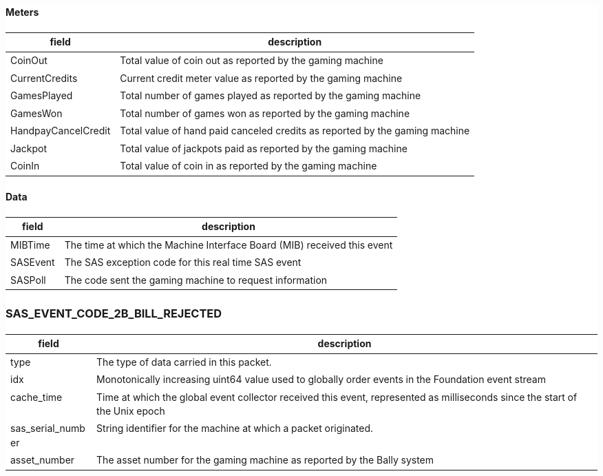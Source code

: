 #### Meters

| field | description |
|---|-----|
| CoinOut | Total value of coin out as reported by the gaming machine |
| CurrentCredits | Current credit meter value as reported by the gaming machine |
| GamesPlayed | Total number of games played as reported by the gaming machine |
| GamesWon | Total number of games won as reported by the gaming machine |
| HandpayCancelCredit | Total value of hand paid canceled credits as reported by the gaming machine |
| Jackpot | Total value of jackpots paid as reported by the gaming machine |
| CoinIn | Total value of coin in as reported by the gaming machine |

#### Data

| field | description |
|---|-----|
| MIBTime | The time at which the Machine Interface Board (MIB) received this event |
| SASEvent | The SAS exception code for this real time SAS event |
| SASPoll | The code sent the gaming machine to request information |

### SAS_EVENT_CODE_2B_BILL_REJECTED

| field | description |
|---|-----|
| type | The type of data carried in this packet. |
| idx | Monotonically increasing uint64 value used to globally order events in the Foundation event stream |
| cache_time | Time at which the global event collector received this event, represented as milliseconds since the start of the Unix epoch |
| sas_serial_number | String identifier for the machine at which a packet originated. |
| asset_number | The asset number for the gaming machine as reported by the Bally system |
